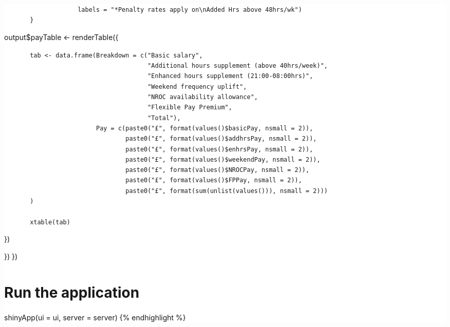                         labels = "*Penalty rates apply on\nAdded Hrs above 48hrs/wk")
           }

   output$payTable <- renderTable({
           
           tab <- data.frame(Breakdown = c("Basic salary",
                                           "Additional hours supplement (above 40hrs/week)",
                                           "Enhanced hours supplement (21:00-08:00hrs)",
                                           "Weekend frequency uplift",
                                           "NROC availability allowance",
                                           "Flexible Pay Premium",
                                           "Total"), 
                             Pay = c(paste0("£", format(values()$basicPay, nsmall = 2)), 
                                     paste0("£", format(values()$addhrsPay, nsmall = 2)), 
                                     paste0("£", format(values()$enhrsPay, nsmall = 2)), 
                                     paste0("£", format(values()$weekendPay, nsmall = 2)), 
                                     paste0("£", format(values()$NROCPay, nsmall = 2)), 
                                     paste0("£", format(values()$FPPay, nsmall = 2)),
                                     paste0("£", format(sum(unlist(values())), nsmall = 2)))
           )
           
           xtable(tab)
           
   })
                      
   })
})

# Run the application 
shinyApp(ui = ui, server = server)
{% endhighlight %}

